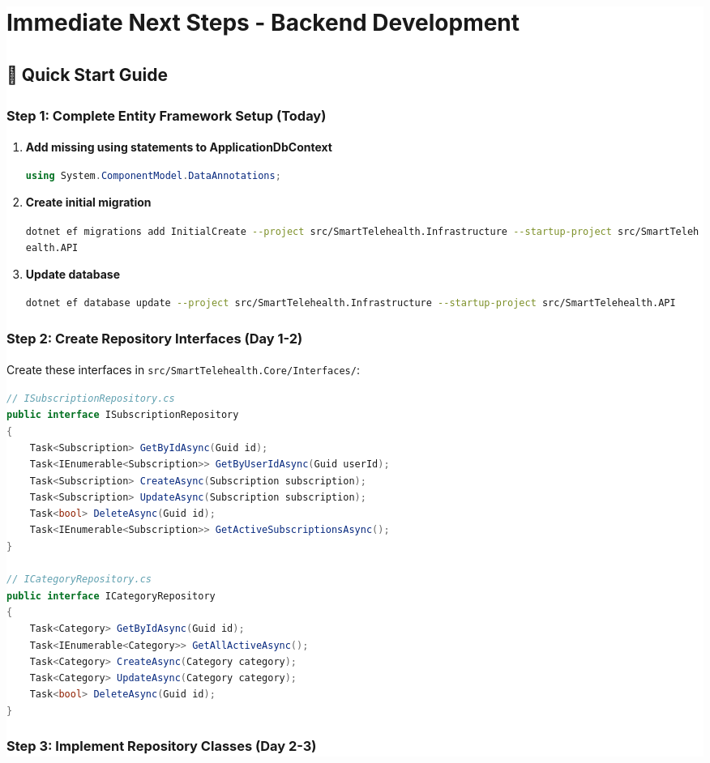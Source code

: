 # Immediate Next Steps - Backend Development

## 🚀 Quick Start Guide

### Step 1: Complete Entity Framework Setup (Today)

1. **Add missing using statements to ApplicationDbContext**
   ```csharp
   using System.ComponentModel.DataAnnotations;
   ```

2. **Create initial migration**
   ```bash
   dotnet ef migrations add InitialCreate --project src/SmartTelehealth.Infrastructure --startup-project src/SmartTelehealth.API
   ```

3. **Update database**
   ```bash
   dotnet ef database update --project src/SmartTelehealth.Infrastructure --startup-project src/SmartTelehealth.API
   ```

### Step 2: Create Repository Interfaces (Day 1-2)

Create these interfaces in `src/SmartTelehealth.Core/Interfaces/`:

```csharp
// ISubscriptionRepository.cs
public interface ISubscriptionRepository
{
    Task<Subscription> GetByIdAsync(Guid id);
    Task<IEnumerable<Subscription>> GetByUserIdAsync(Guid userId);
    Task<Subscription> CreateAsync(Subscription subscription);
    Task<Subscription> UpdateAsync(Subscription subscription);
    Task<bool> DeleteAsync(Guid id);
    Task<IEnumerable<Subscription>> GetActiveSubscriptionsAsync();
}

// ICategoryRepository.cs
public interface ICategoryRepository
{
    Task<Category> GetByIdAsync(Guid id);
    Task<IEnumerable<Category>> GetAllActiveAsync();
    Task<Category> CreateAsync(Category category);
    Task<Category> UpdateAsync(Category category);
    Task<bool> DeleteAsync(Guid id);
}
```

### Step 3: Implement Repository Classes (Day 2-3)

